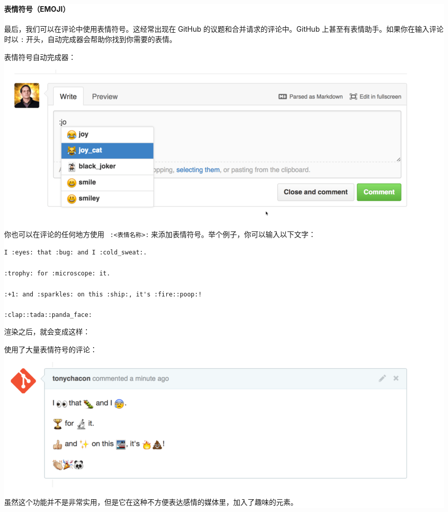 #### 表情符号（EMOJI）

最后，我们可以在评论中使用表情符号。这经常出现在 GitHub 的议题和合并请求的评论中。GitHub 上甚至有表情助手。如果你在输入评论时以  `:`  开头，自动完成器会帮助你找到你需要的表情。

表情符号自动完成器：

![表情符号自动完成器](assets/7eaf575eb8b1524441c44eef4b3bec06.png)

你也可以在评论的任何地方使用 ` :<表情名称>:`  来添加表情符号。举个例子，你可以输入以下文字：

```
I :eyes: that :bug: and I :cold_sweat:.

:trophy: for :microscope: it.

:+1: and :sparkles: on this :ship:, it's :fire::poop:!

:clap::tada::panda_face:
```

渲染之后，就会变成这样：

使用了大量表情符号的评论：

![Emoji](assets/c5c68e79e3469223e330c9c8b7a2dc77.png)

虽然这个功能并不是非常实用，但是它在这种不方便表达感情的媒体里，加入了趣味的元素。
